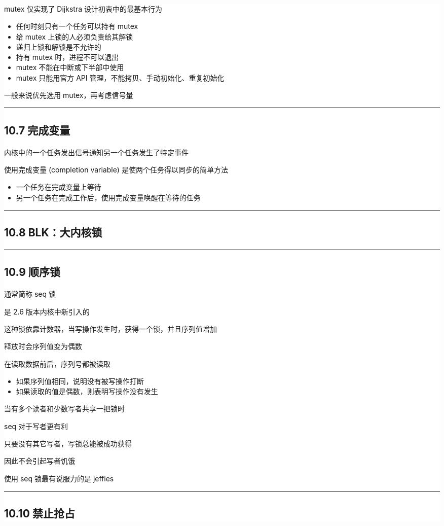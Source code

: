 mutex 仅实现了 Dijkstra 设计初衷中的最基本行为

* 任何时刻只有一个任务可以持有 mutex
* 给 mutex 上锁的人必须负责给其解锁
* 递归上锁和解锁是不允许的
* 持有 mutex 时，进程不可以退出
* mutex 不能在中断或下半部中使用
* mutex 只能用官方 API 管理，不能拷贝、手动初始化、重复初始化

一般来说优先选用 mutex，再考虑信号量

---

## 10.7 完成变量

内核中的一个任务发出信号通知另一个任务发生了特定事件

使用完成变量 (completion variable) 是使两个任务得以同步的简单方法

* 一个任务在完成变量上等待
* 另一个任务在完成工作后，使用完成变量唤醒在等待的任务

---

## 10.8 BLK：大内核锁

---

## 10.9 顺序锁

通常简称 seq 锁

是 2.6 版本内核中新引入的

这种锁依靠计数器，当写操作发生时，获得一个锁，并且序列值增加

释放时会序列值变为偶数

在读取数据前后，序列号都被读取

* 如果序列值相同，说明没有被写操作打断
* 如果读取的值是偶数，则表明写操作没有发生

当有多个读者和少数写者共享一把锁时

seq 对于写者更有利

只要没有其它写者，写锁总能被成功获得

因此不会引起写者饥饿

使用 seq 锁最有说服力的是 jeffies

---

## 10.10 禁止抢占
